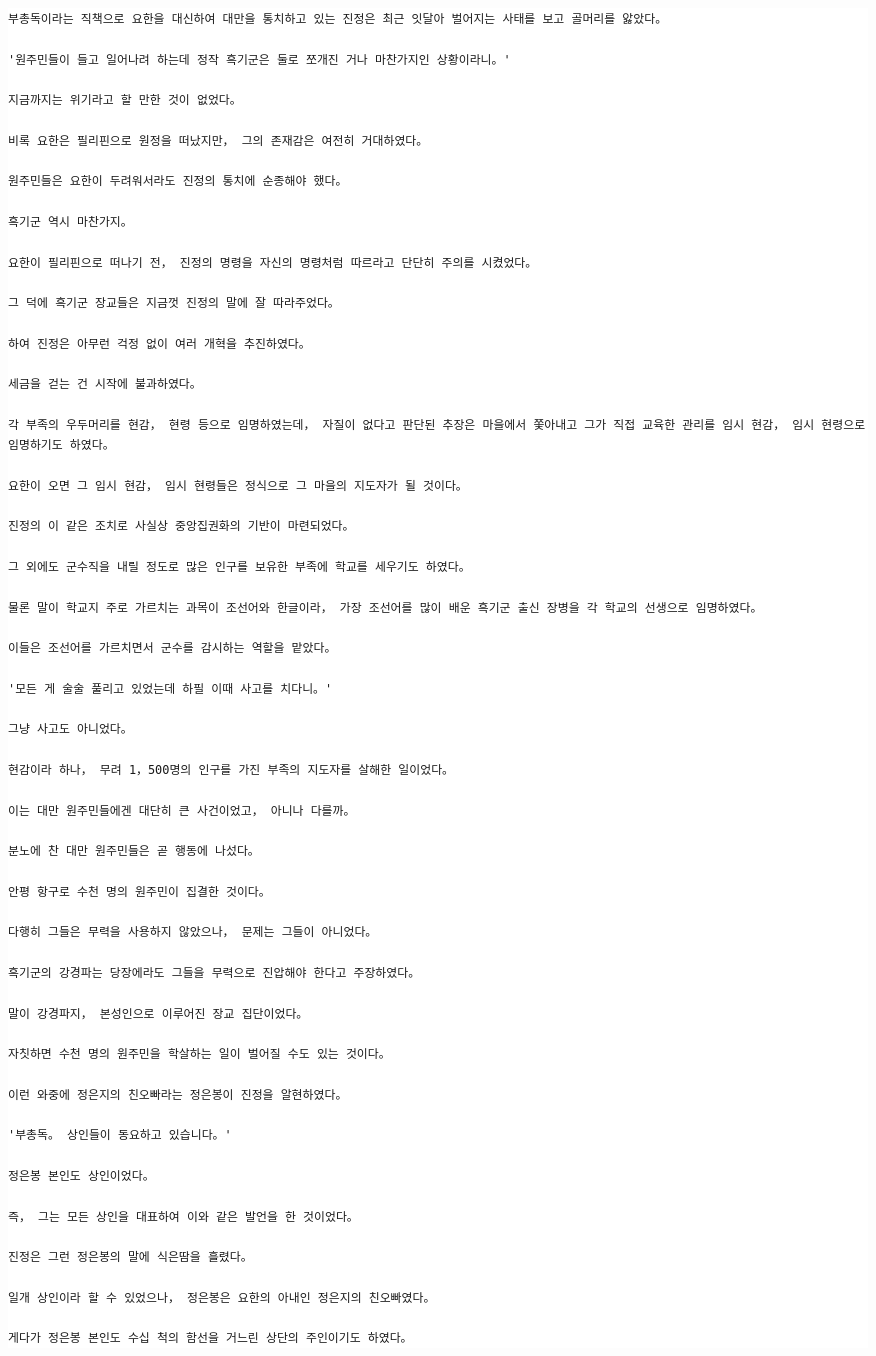 	부총독이라는 직책으로 요한을 대신하여 대만을 통치하고 있는 진정은 최근 잇달아 벌어지는 사태를 보고 골머리를 앓았다。

	'원주민들이 들고 일어나려 하는데 정작 흑기군은 둘로 쪼개진 거나 마찬가지인 상황이라니。'

	지금까지는 위기라고 할 만한 것이 없었다。

	비록 요한은 필리핀으로 원정을 떠났지만， 그의 존재감은 여전히 거대하였다。

	원주민들은 요한이 두려워서라도 진정의 통치에 순종해야 했다。

	흑기군 역시 마찬가지。

	요한이 필리핀으로 떠나기 전， 진정의 명령을 자신의 명령처럼 따르라고 단단히 주의를 시켰었다。

	그 덕에 흑기군 장교들은 지금껏 진정의 말에 잘 따라주었다。

	하여 진정은 아무런 걱정 없이 여러 개혁을 추진하였다。

	세금을 걷는 건 시작에 불과하였다。

	각 부족의 우두머리를 현감， 현령 등으로 임명하였는데， 자질이 없다고 판단된 추장은 마을에서 쫓아내고 그가 직접 교육한 관리를 임시 현감， 임시 현령으로 임명하기도 하였다。

	요한이 오면 그 임시 현감， 임시 현령들은 정식으로 그 마을의 지도자가 될 것이다。

	진정의 이 같은 조치로 사실상 중앙집권화의 기반이 마련되었다。

	그 외에도 군수직을 내릴 정도로 많은 인구를 보유한 부족에 학교를 세우기도 하였다。

	물론 말이 학교지 주로 가르치는 과목이 조선어와 한글이라， 가장 조선어를 많이 배운 흑기군 출신 장병을 각 학교의 선생으로 임명하였다。

	이들은 조선어를 가르치면서 군수를 감시하는 역할을 맡았다。

	'모든 게 술술 풀리고 있었는데 하필 이때 사고를 치다니。'

	그냥 사고도 아니었다。

	현감이라 하나， 무려 1，500명의 인구를 가진 부족의 지도자를 살해한 일이었다。

	이는 대만 원주민들에겐 대단히 큰 사건이었고， 아니나 다를까。

	분노에 찬 대만 원주민들은 곧 행동에 나섰다。

	안평 항구로 수천 명의 원주민이 집결한 것이다。

	다행히 그들은 무력을 사용하지 않았으나， 문제는 그들이 아니었다。

	흑기군의 강경파는 당장에라도 그들을 무력으로 진압해야 한다고 주장하였다。

	말이 강경파지， 본성인으로 이루어진 장교 집단이었다。

	자칫하면 수천 명의 원주민을 학살하는 일이 벌어질 수도 있는 것이다。

	이런 와중에 정은지의 친오빠라는 정은봉이 진정을 알현하였다。

	'부총독。 상인들이 동요하고 있습니다。'

	정은봉 본인도 상인이었다。

	즉， 그는 모든 상인을 대표하여 이와 같은 발언을 한 것이었다。

	진정은 그런 정은봉의 말에 식은땀을 흘렸다。

	일개 상인이라 할 수 있었으나， 정은봉은 요한의 아내인 정은지의 친오빠였다。

	게다가 정은봉 본인도 수십 척의 함선을 거느린 상단의 주인이기도 하였다。
